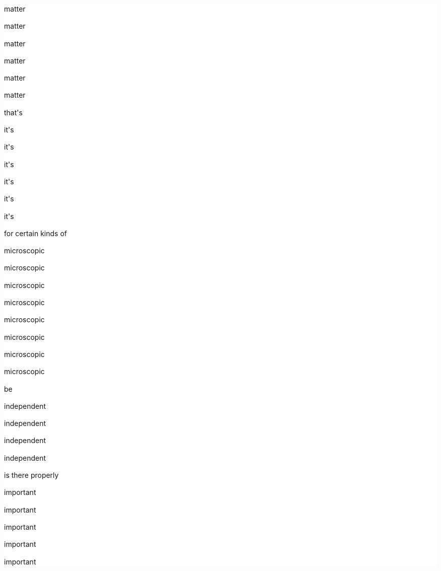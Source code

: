 matter

matter

matter

matter

matter

matter

 that's

it's

it's

it's

it's

it's

it's

 for certain kinds of

microscopic

microscopic

microscopic

microscopic

microscopic

microscopic

microscopic

microscopic

 be

independent

independent

independent

independent

 is there properly

important

important

important

important

important
